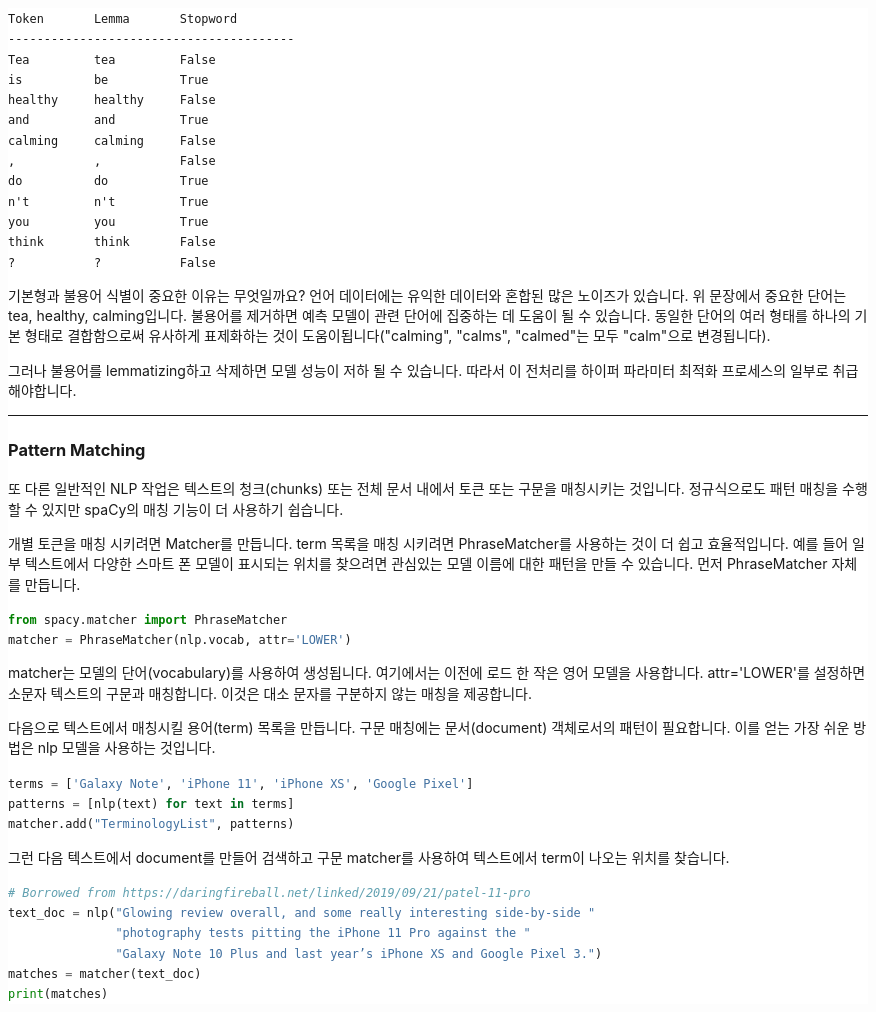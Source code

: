 ```text
Token 		Lemma 		Stopword
----------------------------------------
Tea		    tea		    False
is		    be		    True
healthy		healthy		False
and		    and		    True
calming		calming		False
,		    ,		    False
do		    do		    True
n't		    n't		    True
you		    you		    True
think		think		False
?		    ?		    False
```

기본형과 불용어 식별이 중요한 이유는 무엇일까요? 언어 데이터에는 유익한 데이터와 혼합된 많은 노이즈가 있습니다. 위 문장에서 중요한 단어는 tea, healthy, calming입니다. 불용어를 제거하면 예측 모델이 관련 단어에 집중하는 데 도움이 될 수 있습니다. 동일한 단어의 여러 형태를 하나의 기본 형태로 결합함으로써 유사하게 표제화하는 것이 도움이됩니다("calming", "calms", "calmed"는 모두 "calm"으로 변경됩니다).

그러나 불용어를 lemmatizing하고 삭제하면 모델 성능이 저하 될 수 있습니다. 따라서 이 전처리를 하이퍼 파라미터 최적화 프로세스의 일부로 취급해야합니다.

---

### Pattern Matching

또 다른 일반적인 NLP 작업은 텍스트의 청크(chunks) 또는 전체 문서 내에서 토큰 또는 구문을 매칭시키는 것입니다. 정규식으로도 패턴 매칭을 수행 할 수 있지만 spaCy의 매칭 기능이 더 사용하기 쉽습니다.

개별 토큰을 매칭 시키려면 Matcher를 만듭니다. term 목록을 매칭 시키려면 PhraseMatcher를 사용하는 것이 더 쉽고 효율적입니다. 예를 들어 일부 텍스트에서 다양한 스마트 폰 모델이 표시되는 위치를 찾으려면 관심있는 모델 이름에 대한 패턴을 만들 수 있습니다. 먼저 PhraseMatcher 자체를 만듭니다.

```python
from spacy.matcher import PhraseMatcher
matcher = PhraseMatcher(nlp.vocab, attr='LOWER')
```

matcher는 모델의 단어(vocabulary)를 사용하여 생성됩니다. 여기에서는 이전에 로드 한 작은 영어 모델을 사용합니다. attr='LOWER'를 설정하면 소문자 텍스트의 구문과 매칭합니다. 이것은 대소 문자를 구분하지 않는 매칭을 제공합니다.

다음으로 텍스트에서 매칭시킬 용어(term) 목록을 만듭니다. 구문 매칭에는 문서(document) 객체로서의 패턴이 필요합니다. 이를 얻는 가장 쉬운 방법은 nlp 모델을 사용하는 것입니다.

```python
terms = ['Galaxy Note', 'iPhone 11', 'iPhone XS', 'Google Pixel']
patterns = [nlp(text) for text in terms]
matcher.add("TerminologyList", patterns)
```

그런 다음 텍스트에서 document를 만들어 검색하고 구문 matcher를 사용하여 텍스트에서 term이 나오는 위치를 찾습니다.

```python
# Borrowed from https://daringfireball.net/linked/2019/09/21/patel-11-pro
text_doc = nlp("Glowing review overall, and some really interesting side-by-side "
               "photography tests pitting the iPhone 11 Pro against the "
               "Galaxy Note 10 Plus and last year’s iPhone XS and Google Pixel 3.")
matches = matcher(text_doc)
print(matches)
```
